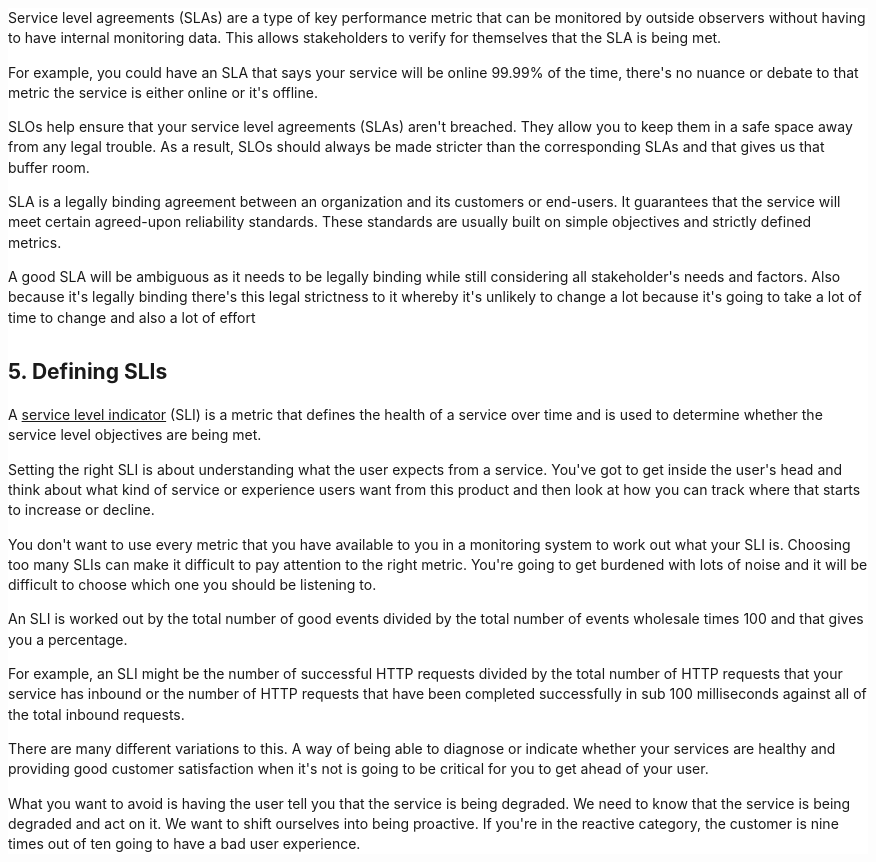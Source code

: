 Service level agreements (SLAs) are a type of key performance metric that can be monitored by outside observers without having to have internal monitoring data. This allows stakeholders to verify for themselves that the SLA is being met.

For example, you could have an SLA that says your service will be online 99.99% of the time, there's no nuance or debate to that metric the service is either online or it's offline.

SLOs help ensure that your service level agreements (SLAs) aren't breached. They allow you to keep them in a safe space away from any legal trouble. As a result, SLOs should always be made stricter than the corresponding SLAs and that gives us that buffer room.

SLA is a legally binding agreement between an organization and its customers or end-users. It guarantees that the service will meet certain agreed-upon reliability standards. These standards are usually built on simple objectives and strictly defined metrics.

A good SLA will be ambiguous as it needs to be legally binding while still considering all stakeholder's needs and factors. Also because it's legally binding there's this legal strictness to it whereby it's unlikely to change a lot because it's going to take a lot of time to change and also a lot of effort

## 5. Defining SLIs

A [service level indicator](https://reliably.com/blog/what-is-a-service-level-indicator/) (SLI) is a metric that defines the health of a service over time and is used to determine whether the service level objectives are being met.

Setting the right SLI is about understanding what the user expects from a service. You've got to get inside the user's head and think about what kind of service or experience users want from this product and then look at how you can track where that starts to increase or decline.

You don't want to use every metric that you have available to you in a monitoring system to work out what your SLI is. Choosing too many SLIs can make it difficult to pay attention to the right metric. You're going to get burdened with lots of noise and it will be difficult to choose which one you should be listening to.

An SLI is worked out by the total number of good events divided by the total number of events wholesale times 100 and that gives you a percentage.

For example, an SLI might be the number of successful HTTP requests divided by the total number of HTTP requests that your service has inbound or the number of HTTP requests that have been completed successfully in sub 100 milliseconds against all of the total inbound requests.

There are many different variations to this. A way of being able to diagnose or indicate whether your services are healthy and providing good customer satisfaction when it's not is going to be critical for you to get ahead of your user.

What you want to avoid is having the user tell you that the service is being degraded. We need to know that the service is being degraded and act on it. We want to shift ourselves into being proactive. If you're in the reactive category, the customer is nine times out of ten going to have a bad user experience.